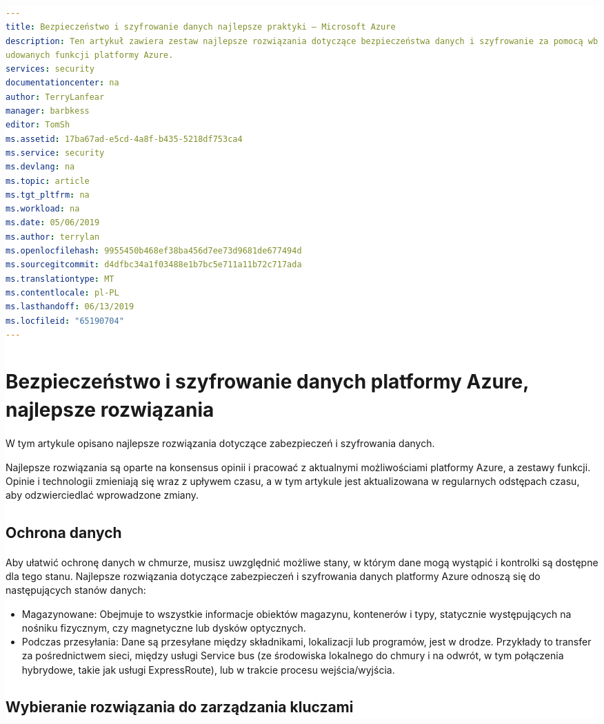 ```yaml
---
title: Bezpieczeństwo i szyfrowanie danych najlepsze praktyki — Microsoft Azure
description: Ten artykuł zawiera zestaw najlepsze rozwiązania dotyczące bezpieczeństwa danych i szyfrowanie za pomocą wbudowanych funkcji platformy Azure.
services: security
documentationcenter: na
author: TerryLanfear
manager: barbkess
editor: TomSh
ms.assetid: 17ba67ad-e5cd-4a8f-b435-5218df753ca4
ms.service: security
ms.devlang: na
ms.topic: article
ms.tgt_pltfrm: na
ms.workload: na
ms.date: 05/06/2019
ms.author: terrylan
ms.openlocfilehash: 9955450b468ef38ba456d7ee73d9681de677494d
ms.sourcegitcommit: d4dfbc34a1f03488e1b7bc5e711a11b72c717ada
ms.translationtype: MT
ms.contentlocale: pl-PL
ms.lasthandoff: 06/13/2019
ms.locfileid: "65190704"
---
```

# <a name="azure-data-security-and-encryption-best-practices"></a>Bezpieczeństwo i szyfrowanie danych platformy Azure, najlepsze rozwiązania
W tym artykule opisano najlepsze rozwiązania dotyczące zabezpieczeń i szyfrowania danych.

Najlepsze rozwiązania są oparte na konsensus opinii i pracować z aktualnymi możliwościami platformy Azure, a zestawy funkcji. Opinie i technologii zmieniają się wraz z upływem czasu, a w tym artykule jest aktualizowana w regularnych odstępach czasu, aby odzwierciedlać wprowadzone zmiany.

## <a name="protect-data"></a>Ochrona danych
Aby ułatwić ochronę danych w chmurze, musisz uwzględnić możliwe stany, w którym dane mogą wystąpić i kontrolki są dostępne dla tego stanu. Najlepsze rozwiązania dotyczące zabezpieczeń i szyfrowania danych platformy Azure odnoszą się do następujących stanów danych:

- Magazynowane: Obejmuje to wszystkie informacje obiektów magazynu, kontenerów i typy, statycznie występujących na nośniku fizycznym, czy magnetyczne lub dysków optycznych.
- Podczas przesyłania: Dane są przesyłane między składnikami, lokalizacji lub programów, jest w drodze. Przykłady to transfer za pośrednictwem sieci, między usługi Service bus (ze środowiska lokalnego do chmury i na odwrót, w tym połączenia hybrydowe, takie jak usługi ExpressRoute), lub w trakcie procesu wejścia/wyjścia.

## <a name="choose-a-key-management-solution"></a>Wybieranie rozwiązania do zarządzania kluczami
